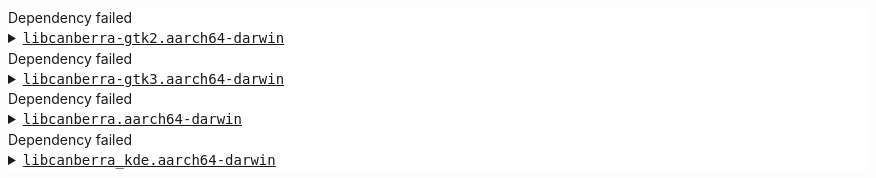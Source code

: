 </td>
<td>Dependency failed</td>
</tr>
<tr>
<td>
<details><summary>
<tt><a href='https://hydra.nixos.org/build/186331938'>libcanberra-gtk2.aarch64-darwin</a></tt>
</summary></details>
</td>
<td>Dependency failed</td>
</tr>
<tr>
<td>
<details><summary>
<tt><a href='https://hydra.nixos.org/build/186332089'>libcanberra-gtk3.aarch64-darwin</a></tt>
</summary></details>
</td>
<td>Dependency failed</td>
</tr>
<tr>
<td>
<details><summary>
<tt><a href='https://hydra.nixos.org/build/186332436'>libcanberra.aarch64-darwin</a></tt>
</summary></details>
</td>
<td>Dependency failed</td>
</tr>
<tr>
<td>
<details><summary>
<tt><a href='https://hydra.nixos.org/build/186332113'>libcanberra_kde.aarch64-darwin</a></tt>
</summary>
<ul>
<li>
